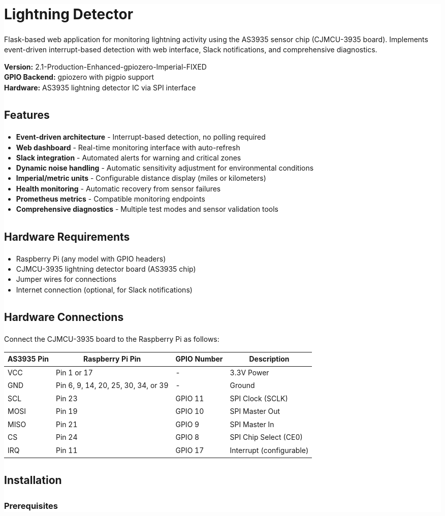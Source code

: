 # Lightning Detector

Flask-based web application for monitoring lightning activity using the AS3935 sensor chip (CJMCU-3935 board). Implements event-driven interrupt-based detection with web interface, Slack notifications, and comprehensive diagnostics.

**Version:** 2.1-Production-Enhanced-gpiozero-Imperial-FIXED  
**GPIO Backend:** gpiozero with pigpio support  
**Hardware:** AS3935 lightning detector IC via SPI interface  

## Features

- **Event-driven architecture** - Interrupt-based detection, no polling required
- **Web dashboard** - Real-time monitoring interface with auto-refresh
- **Slack integration** - Automated alerts for warning and critical zones
- **Dynamic noise handling** - Automatic sensitivity adjustment for environmental conditions
- **Imperial/metric units** - Configurable distance display (miles or kilometers)
- **Health monitoring** - Automatic recovery from sensor failures
- **Prometheus metrics** - Compatible monitoring endpoints
- **Comprehensive diagnostics** - Multiple test modes and sensor validation tools

## Hardware Requirements

- Raspberry Pi (any model with GPIO headers)
- CJMCU-3935 lightning detector board (AS3935 chip)
- Jumper wires for connections
- Internet connection (optional, for Slack notifications)

## Hardware Connections

Connect the CJMCU-3935 board to the Raspberry Pi as follows:

| AS3935 Pin | Raspberry Pi Pin | GPIO Number | Description |
|------------|------------------|-------------|-------------|
| VCC | Pin 1 or 17 | - | 3.3V Power |
| GND | Pin 6, 9, 14, 20, 25, 30, 34, or 39 | - | Ground |
| SCL | Pin 23 | GPIO 11 | SPI Clock (SCLK) |
| MOSI | Pin 19 | GPIO 10 | SPI Master Out |
| MISO | Pin 21 | GPIO 9 | SPI Master In |
| CS | Pin 24 | GPIO 8 | SPI Chip Select (CE0) |
| IRQ | Pin 11 | GPIO 17 | Interrupt (configurable) |

## Installation

### Prerequisites
